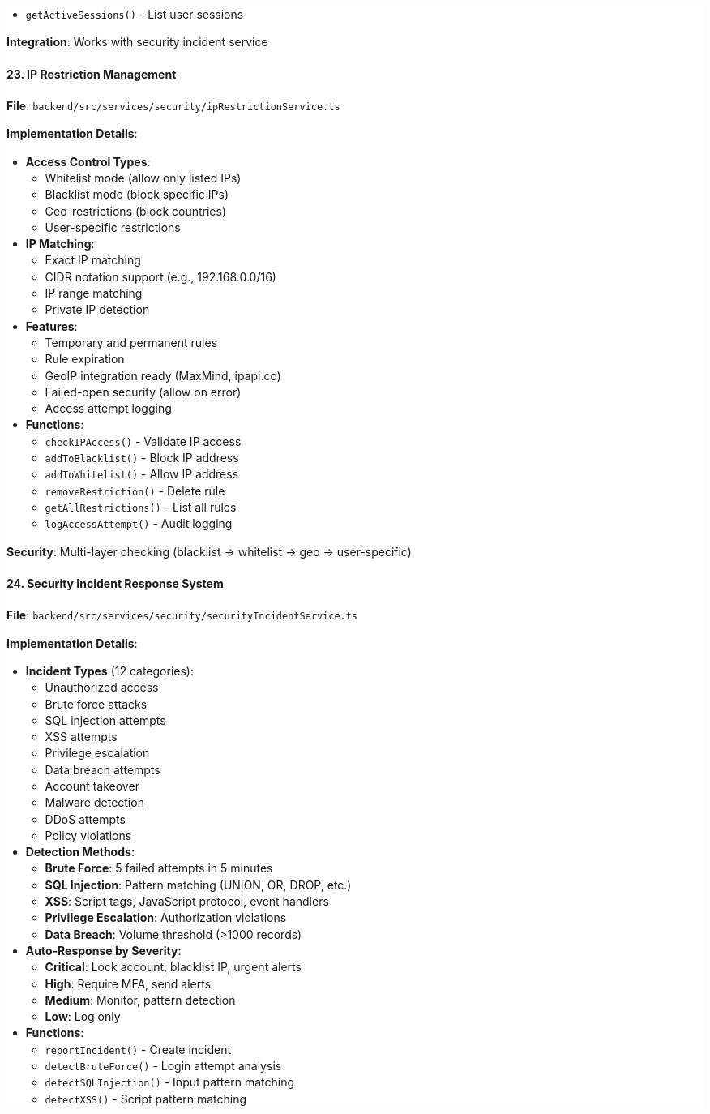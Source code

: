   - `getActiveSessions()` - List user sessions

**Integration**: Works with security incident service

#### 23. IP Restriction Management
**File**: `backend/src/services/security/ipRestrictionService.ts`

**Implementation Details**:
- **Access Control Types**:
  - Whitelist mode (allow only listed IPs)
  - Blacklist mode (block specific IPs)
  - Geo-restrictions (block countries)
  - User-specific restrictions
- **IP Matching**:
  - Exact IP matching
  - CIDR notation support (e.g., 192.168.0.0/16)
  - IP range matching
  - Private IP detection
- **Features**:
  - Temporary and permanent rules
  - Rule expiration
  - GeoIP integration ready (MaxMind, ipapi.co)
  - Failed-open security (allow on error)
  - Access attempt logging
- **Functions**:
  - `checkIPAccess()` - Validate IP access
  - `addToBlacklist()` - Block IP address
  - `addToWhitelist()` - Allow IP address
  - `removeRestriction()` - Delete rule
  - `getAllRestrictions()` - List all rules
  - `logAccessAttempt()` - Audit logging

**Security**: Multi-layer checking (blacklist → whitelist → geo → user-specific)

#### 24. Security Incident Response System
**File**: `backend/src/services/security/securityIncidentService.ts`

**Implementation Details**:
- **Incident Types** (12 categories):
  - Unauthorized access
  - Brute force attacks
  - SQL injection attempts
  - XSS attempts
  - Privilege escalation
  - Data breach attempts
  - Account takeover
  - Malware detection
  - DDoS attempts
  - Policy violations
- **Detection Methods**:
  - **Brute Force**: 5 failed attempts in 5 minutes
  - **SQL Injection**: Pattern matching (UNION, OR, DROP, etc.)
  - **XSS**: Script tags, JavaScript protocol, event handlers
  - **Privilege Escalation**: Authorization violations
  - **Data Breach**: Volume threshold (>1000 records)
- **Auto-Response by Severity**:
  - **Critical**: Lock account, blacklist IP, urgent alerts
  - **High**: Require MFA, send alerts
  - **Medium**: Monitor, pattern detection
  - **Low**: Log only
- **Functions**:
  - `reportIncident()` - Create incident
  - `detectBruteForce()` - Login attempt analysis
  - `detectSQLInjection()` - Input pattern matching
  - `detectXSS()` - Script pattern matching